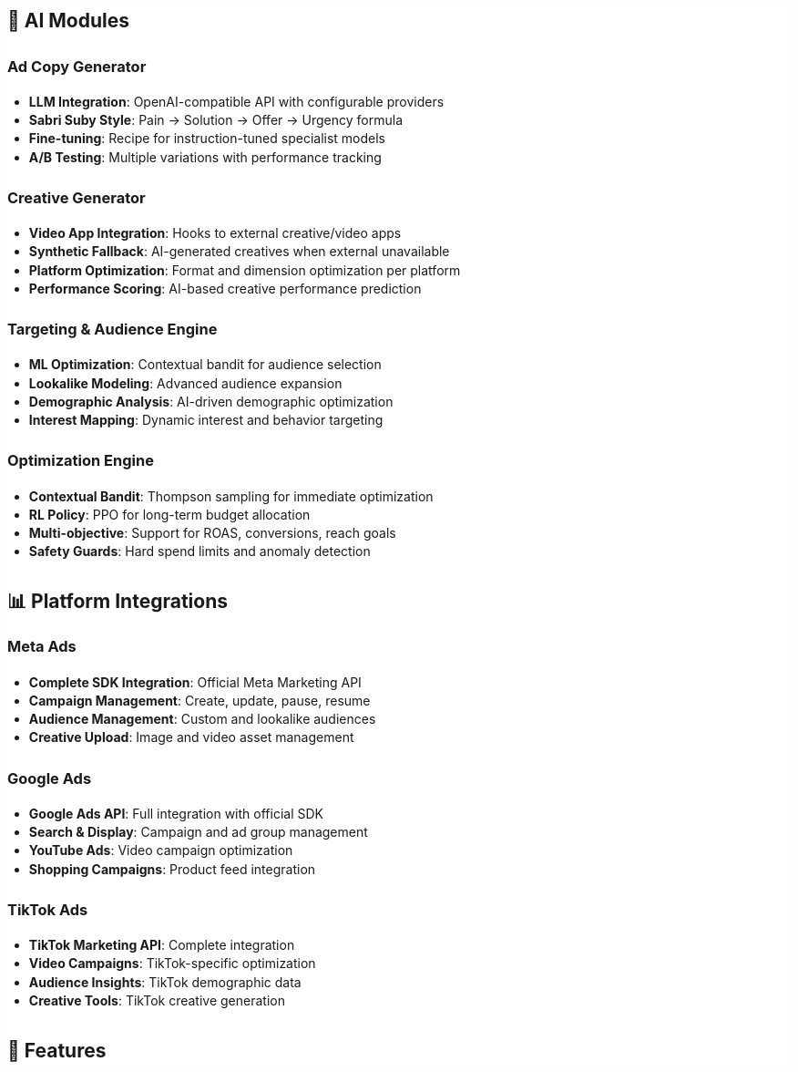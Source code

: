 ## 🧠 AI Modules

### Ad Copy Generator
- **LLM Integration**: OpenAI-compatible API with configurable providers
- **Sabri Suby Style**: Pain → Solution → Offer → Urgency formula
- **Fine-tuning**: Recipe for instruction-tuned specialist models
- **A/B Testing**: Multiple variations with performance tracking

### Creative Generator
- **Video App Integration**: Hooks to external creative/video apps
- **Synthetic Fallback**: AI-generated creatives when external unavailable
- **Platform Optimization**: Format and dimension optimization per platform
- **Performance Scoring**: AI-based creative performance prediction

### Targeting & Audience Engine
- **ML Optimization**: Contextual bandit for audience selection
- **Lookalike Modeling**: Advanced audience expansion
- **Demographic Analysis**: AI-driven demographic optimization
- **Interest Mapping**: Dynamic interest and behavior targeting

### Optimization Engine
- **Contextual Bandit**: Thompson sampling for immediate optimization
- **RL Policy**: PPO for long-term budget allocation
- **Multi-objective**: Support for ROAS, conversions, reach goals
- **Safety Guards**: Hard spend limits and anomaly detection

## 📊 Platform Integrations

### Meta Ads
- **Complete SDK Integration**: Official Meta Marketing API
- **Campaign Management**: Create, update, pause, resume
- **Audience Management**: Custom and lookalike audiences
- **Creative Upload**: Image and video asset management

### Google Ads
- **Google Ads API**: Full integration with official SDK
- **Search & Display**: Campaign and ad group management
- **YouTube Ads**: Video campaign optimization
- **Shopping Campaigns**: Product feed integration

### TikTok Ads
- **TikTok Marketing API**: Complete integration
- **Video Campaigns**: TikTok-specific optimization
- **Audience Insights**: TikTok demographic data
- **Creative Tools**: TikTok creative generation

## 🔧 Features
